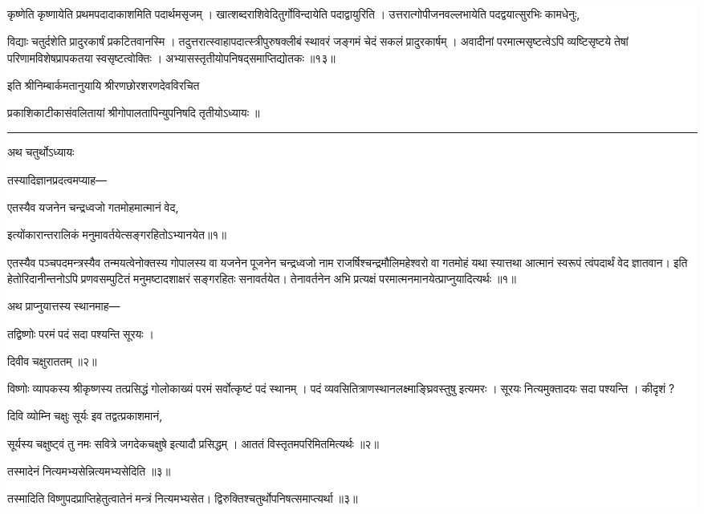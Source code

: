

कृष्णेति कृष्णायेति प्रथमपदादाकाशमिति पदार्थमसृजम् । खात्शब्दराशिवेदितुर्गोविन्दायेति पदाद्वायुरिति । उत्तरात्गोपीजनवल्लभायेति पदद्वयात्सुरभिः कामधेनुः,

विद्याः चतुर्दशेति प्रादुरकार्षं प्रकटितवानस्मि । तदुत्तरात्स्वाहापदात्स्त्रीपुरुषक्लीबं स्थावरं जङ्गमं चेदं सकलं प्रादुरकार्षम् । अवादीनां परमात्मसृष्टत्वेऽपि व्यष्टिसृष्टये तेषां परिणामविशेषप्रापकतया स्वसृष्टत्वोक्तिः । अभ्यासस्तृतीयोपनिषद्समाप्तिद्योतकः ॥१३॥



इति श्रीनिम्बार्कमतानुयायि श्रीरणछोरशरणदेवविरचित

प्रकाशिकाटीकासंवलितायां श्रीगोपालतापिन्युपनिषदि तृतीयोऽध्यायः ॥

---------- ------------ ------------- ---------





अथ चतुर्थोऽध्यायः



तस्यादिज्ञानप्रदत्वमप्याह—



एतस्यैव यजनेन चन्द्रध्वजो गतमोहमात्मानं वेद,

इत्योंकारान्तरालिकं मनुमावर्तयेत्सङ्गरहितोऽभ्यानयेत॥१॥



एतस्यैव पञ्चपदमन्त्रस्यैव तन्मयत्वेनोक्तस्य गोपालस्य वा यजनेन पूजनेन चन्द्रध्वजो नाम राजर्षिश्चन्द्रमौलिमहेश्वरो वा गतमोहं यथा स्यात्तथा आत्मानं स्वरूपं त्वंपदार्थं वेद ज्ञातवान। इति हेतोरिदानीन्तनोऽपि प्रणवसम्पुटितं मनुमष्टादशाक्षरं सङ्गरहितः सनावर्तयेत। तेनावर्तनेन अभि प्रत्यक्षं परमात्मनमानयेत्प्राप्नुयादित्यर्थः ॥१॥



अथ प्राप्नुयात्तस्य स्थानमाह—



तद्विष्णोः परमं पदं सदा पश्यन्ति सूरयः ।

दिवीव चक्षुराततम् ॥२॥



विष्णोः व्यापकस्य श्रीकृष्णस्य तत्प्रसिद्धं गोलोकाख्यं परमं सर्वोत्कृष्टं पदं स्थानम् । पदं व्यवसितित्राणस्थानलक्ष्माङ्घ्रिवस्तुषु इत्यमरः । सूरयः नित्यमुक्तादयः सदा पश्यन्ति । कीदृशं ?

दिवि व्योम्नि चक्षुः सूर्यः इव तद्वत्प्रकाशमानं,

सूर्यस्य चक्षुष्ट्वं तु नमः सवित्रे जगदेकचक्षुषे इत्यादौ प्रसिद्धम् । आततं विस्तृतमपरिमितमित्यर्थः ॥२॥



तस्मादेनं नित्यमभ्यसेन्नित्यमभ्यसेदिति ॥३॥



तस्मादिति विष्णुपदप्राप्तिहेतुत्वातेनं मन्त्रं नित्यमभ्यसेत। द्विरुक्तिश्चतुर्थोपनिषत्समाप्त्यर्था ॥३॥

